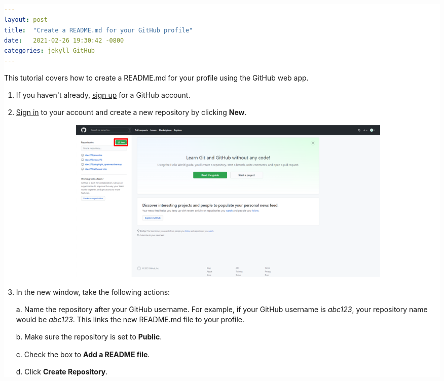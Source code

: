 ```yaml
---
layout: post
title:  "Create a README.md for your GitHub profile"
date:   2021-02-26 19:30:42 -0800
categories: jekyll GitHub
---
```




This tutorial covers how to create a README&#46;md for your profile using the GitHub web app.

1. If you haven't already, [sign up](https://github.com/join?ref_cta=Sign+up&ref_loc=header+logged+out&ref_page=%2F&source=header-home) for a GitHub account.

2. [Sign in](https://github.com/login) to your account and create a new repository by clicking **New**.

    <p align="center">
    <img src="/assets/github_assets/new_repository.png" alt="New Repository" width="600">
    </p>

3. In the new window, take the following actions:

    a. Name the repository after your GitHub username. For example, if your GitHub username is *abc123*, your repository name would be *abc123*. This links the new README&#46;md file to your profile.

    b. Make sure the repository is set to **Public**. 

    c. Check the box to **Add a README file**.

    d. Click **Create Repository**.
